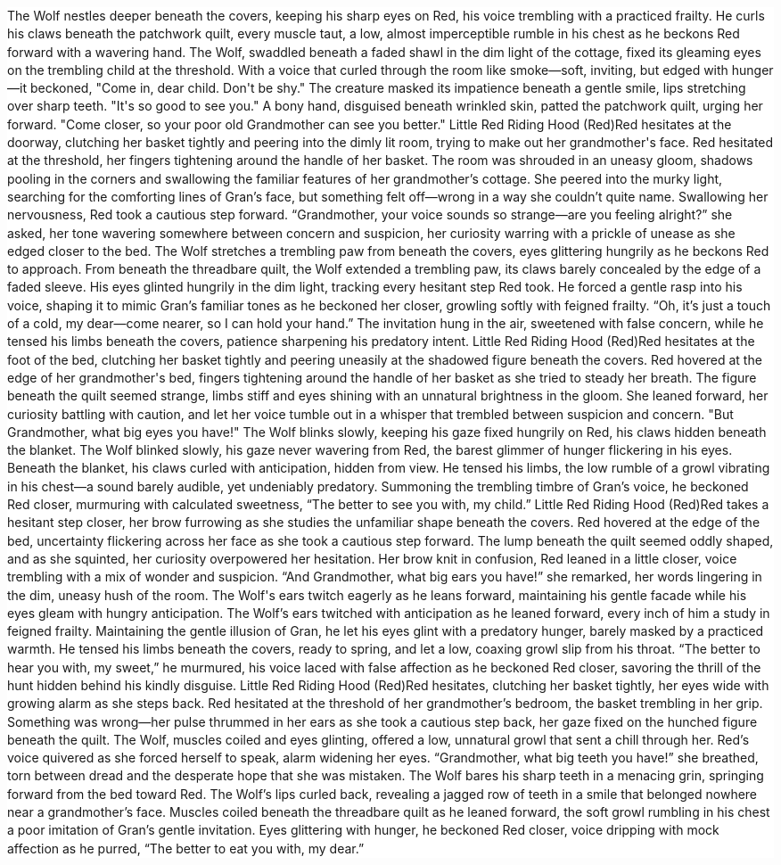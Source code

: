 The Wolf nestles deeper beneath the covers, keeping his sharp eyes on Red, his voice trembling with a practiced frailty. He curls his claws beneath the patchwork quilt, every muscle taut, a low, almost imperceptible rumble in his chest as he beckons Red forward with a wavering hand. The Wolf, swaddled beneath a faded shawl in the dim light of the cottage, fixed its gleaming eyes on the trembling child at the threshold. With a voice that curled through the room like smoke—soft, inviting, but edged with hunger—it beckoned, "Come in, dear child. Don't be shy." The creature masked its impatience beneath a gentle smile, lips stretching over sharp teeth. "It's so good to see you." A bony hand, disguised beneath wrinkled skin, patted the patchwork quilt, urging her forward. "Come closer, so your poor old Grandmother can see you better."
Little Red Riding Hood (Red)Red hesitates at the doorway, clutching her basket tightly and peering into the dimly lit room, trying to make out her grandmother's face. Red hesitated at the threshold, her fingers tightening around the handle of her basket. The room was shrouded in an uneasy gloom, shadows pooling in the corners and swallowing the familiar features of her grandmother’s cottage. She peered into the murky light, searching for the comforting lines of Gran’s face, but something felt off—wrong in a way she couldn’t quite name. Swallowing her nervousness, Red took a cautious step forward. “Grandmother, your voice sounds so strange—are you feeling alright?” she asked, her tone wavering somewhere between concern and suspicion, her curiosity warring with a prickle of unease as she edged closer to the bed.
The Wolf stretches a trembling paw from beneath the covers, eyes glittering hungrily as he beckons Red to approach. From beneath the threadbare quilt, the Wolf extended a trembling paw, its claws barely concealed by the edge of a faded sleeve. His eyes glinted hungrily in the dim light, tracking every hesitant step Red took. He forced a gentle rasp into his voice, shaping it to mimic Gran’s familiar tones as he beckoned her closer, growling softly with feigned frailty. “Oh, it’s just a touch of a cold, my dear—come nearer, so I can hold your hand.” The invitation hung in the air, sweetened with false concern, while he tensed his limbs beneath the covers, patience sharpening his predatory intent.
Little Red Riding Hood (Red)Red hesitates at the foot of the bed, clutching her basket tightly and peering uneasily at the shadowed figure beneath the covers. Red hovered at the edge of her grandmother's bed, fingers tightening around the handle of her basket as she tried to steady her breath. The figure beneath the quilt seemed strange, limbs stiff and eyes shining with an unnatural brightness in the gloom. She leaned forward, her curiosity battling with caution, and let her voice tumble out in a whisper that trembled between suspicion and concern. "But Grandmother, what big eyes you have!"
The Wolf blinks slowly, keeping his gaze fixed hungrily on Red, his claws hidden beneath the blanket. The Wolf blinked slowly, his gaze never wavering from Red, the barest glimmer of hunger flickering in his eyes. Beneath the blanket, his claws curled with anticipation, hidden from view. He tensed his limbs, the low rumble of a growl vibrating in his chest—a sound barely audible, yet undeniably predatory. Summoning the trembling timbre of Gran’s voice, he beckoned Red closer, murmuring with calculated sweetness, “The better to see you with, my child.”
Little Red Riding Hood (Red)Red takes a hesitant step closer, her brow furrowing as she studies the unfamiliar shape beneath the covers. Red hovered at the edge of the bed, uncertainty flickering across her face as she took a cautious step forward. The lump beneath the quilt seemed oddly shaped, and as she squinted, her curiosity overpowered her hesitation. Her brow knit in confusion, Red leaned in a little closer, voice trembling with a mix of wonder and suspicion. “And Grandmother, what big ears you have!” she remarked, her words lingering in the dim, uneasy hush of the room.
The Wolf's ears twitch eagerly as he leans forward, maintaining his gentle facade while his eyes gleam with hungry anticipation. The Wolf’s ears twitched with anticipation as he leaned forward, every inch of him a study in feigned frailty. Maintaining the gentle illusion of Gran, he let his eyes glint with a predatory hunger, barely masked by a practiced warmth. He tensed his limbs beneath the covers, ready to spring, and let a low, coaxing growl slip from his throat. “The better to hear you with, my sweet,” he murmured, his voice laced with false affection as he beckoned Red closer, savoring the thrill of the hunt hidden behind his kindly disguise.
Little Red Riding Hood (Red)Red hesitates, clutching her basket tightly, her eyes wide with growing alarm as she steps back. Red hesitated at the threshold of her grandmother’s bedroom, the basket trembling in her grip. Something was wrong—her pulse thrummed in her ears as she took a cautious step back, her gaze fixed on the hunched figure beneath the quilt. The Wolf, muscles coiled and eyes glinting, offered a low, unnatural growl that sent a chill through her. Red’s voice quivered as she forced herself to speak, alarm widening her eyes. “Grandmother, what big teeth you have!” she breathed, torn between dread and the desperate hope that she was mistaken.
The Wolf bares his sharp teeth in a menacing grin, springing forward from the bed toward Red. The Wolf’s lips curled back, revealing a jagged row of teeth in a smile that belonged nowhere near a grandmother’s face. Muscles coiled beneath the threadbare quilt as he leaned forward, the soft growl rumbling in his chest a poor imitation of Gran’s gentle invitation. Eyes glittering with hunger, he beckoned Red closer, voice dripping with mock affection as he purred, “The better to eat you with, my dear.”